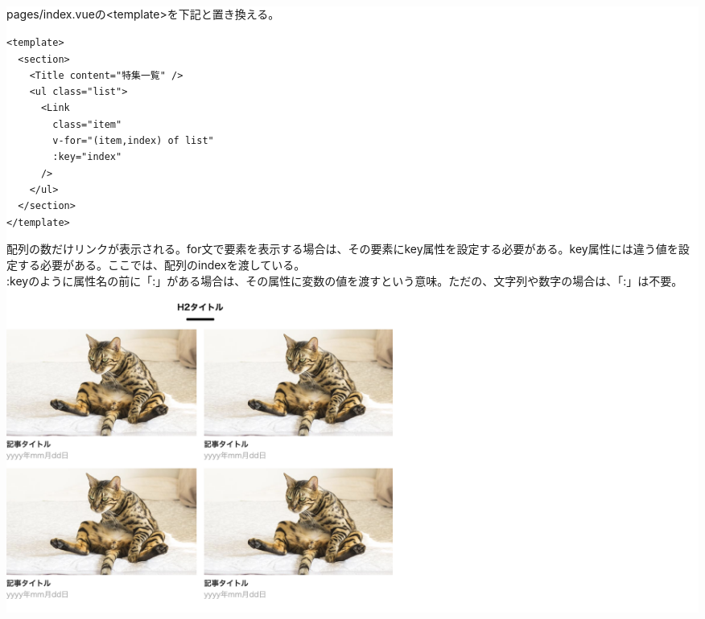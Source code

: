 pages/index.vueの\<template\>を下記と置き換える。

```vue
<template>
  <section>
    <Title content="特集一覧" />
    <ul class="list">
      <Link
        class="item" 
        v-for="(item,index) of list"
        :key="index"
      />
    </ul>
  </section>
</template>
```

配列の数だけリンクが表示される。for文で要素を表示する場合は、その要素にkey属性を設定する必要がある。key属性には違う値を設定する必要がある。ここでは、配列のindexを渡している。<br>
:keyのように属性名の前に「:」がある場合は、その属性に変数の値を渡すという意味。ただの、文字列や数字の場合は、「:」は不要。

<img src="./image/3-5-3.png" width="480">
